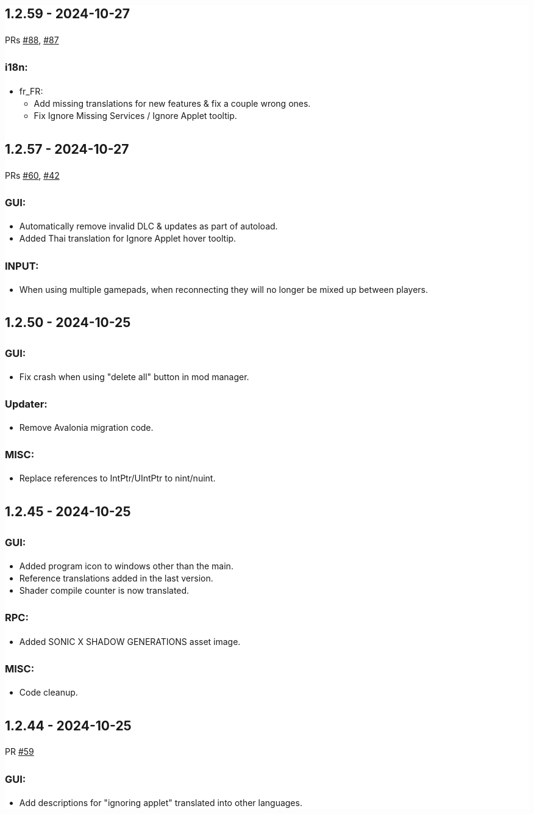 ## 1.2.59 - 2024-10-27

PRs [#88](https://github.com/GreemDev/Ryujinx/pull/88), [#87](https://github.com/GreemDev/Ryujinx/pull/87)
### i18n:
- fr_FR:
  - Add missing translations for new features & fix a couple wrong ones.
  - Fix Ignore Missing Services / Ignore Applet tooltip.

## 1.2.57 - 2024-10-27
PRs [#60](https://github.com/GreemDev/Ryujinx/pull/60), [#42](https://github.com/GreemDev/Ryujinx/pull/42)
### GUI:
- Automatically remove invalid DLC & updates as part of autoload.
- Added Thai translation for Ignore Applet hover tooltip.
### INPUT:
- When using multiple gamepads, when reconnecting they will no longer be mixed up between players.

## 1.2.50 - 2024-10-25
### GUI:
- Fix crash when using "delete all" button in mod manager.
### Updater:
- Remove Avalonia migration code.
### MISC:
- Replace references to IntPtr/UIntPtr to nint/nuint.

## 1.2.45 - 2024-10-25
### GUI:
- Added program icon to windows other than the main.
- Reference translations added in the last version.
- Shader compile counter is now translated.
### RPC:
- Added SONIC X SHADOW GENERATIONS asset image.
### MISC:
- Code cleanup.

## 1.2.44 - 2024-10-25
PR [#59](https://github.com/GreemDev/Ryujinx/pull/59)
### GUI:
- Add descriptions for "ignoring applet" translated into other languages.
